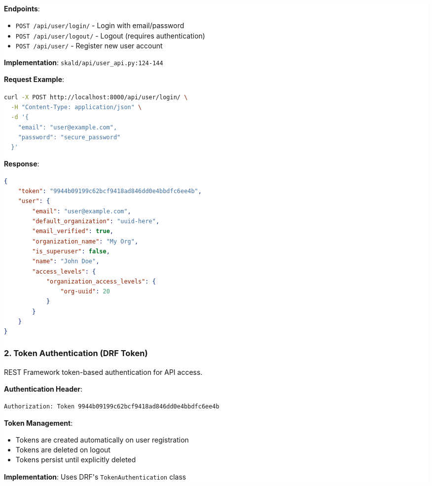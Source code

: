 **Endpoints**:

- `POST /api/user/login/` - Login with email/password
- `POST /api/user/logout/` - Logout (requires authentication)
- `POST /api/user/` - Register new user account

**Implementation**: `skald/api/user_api.py:124-144`

**Request Example**:

```bash
curl -X POST http://localhost:8000/api/user/login/ \
  -H "Content-Type: application/json" \
  -d '{
    "email": "user@example.com",
    "password": "secure_password"
  }'
```

**Response**:

```json
{
    "token": "9944b09199c62bcf9418ad846dd0e4bbdfc6ee4b",
    "user": {
        "email": "user@example.com",
        "default_organization": "uuid-here",
        "email_verified": true,
        "organization_name": "My Org",
        "is_superuser": false,
        "name": "John Doe",
        "access_levels": {
            "organization_access_levels": {
                "org-uuid": 20
            }
        }
    }
}
```

### 2. Token Authentication (DRF Token)

REST Framework token-based authentication for API access.

**Authentication Header**:

```
Authorization: Token 9944b09199c62bcf9418ad846dd0e4bbdfc6ee4b
```

**Token Management**:

- Tokens are created automatically on user registration
- Tokens are deleted on logout
- Tokens persist until explicitly deleted

**Implementation**: Uses DRF's `TokenAuthentication` class
